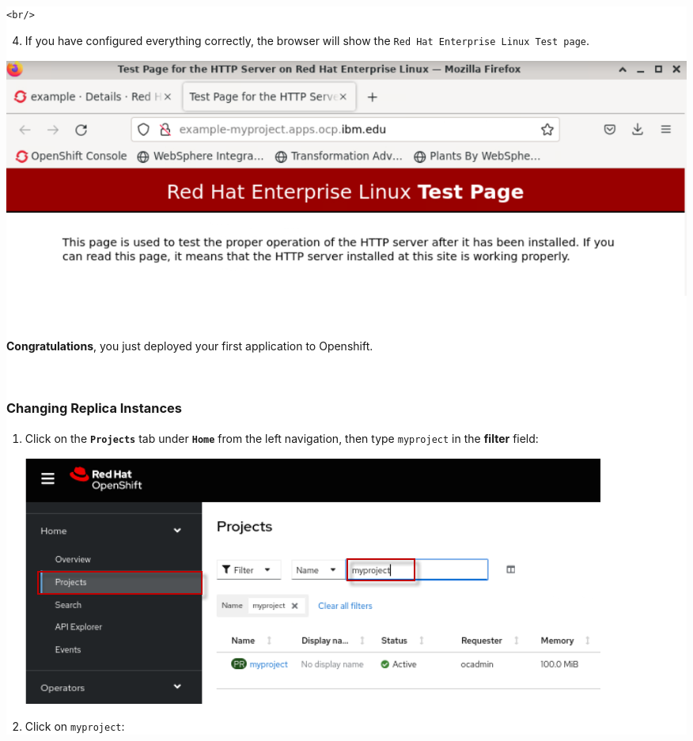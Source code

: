     <br/>

4. If you have configured everything correctly, the browser will show the  `Red Hat Enterprise Linux Test page`. 

  ![Create Route](images/CreateRouteAccessRouteResult.jpg)

<br/>

**Congratulations**, you just deployed your first application to Openshift.

<br/>

### Changing Replica Instances

1. Click on the **`Projects`** tab under **`Home`** from the left navigation, then type `myproject` in the **filter** field:

    ![Filter Project](images/filterProject.png)

2. Click on `myproject`:
